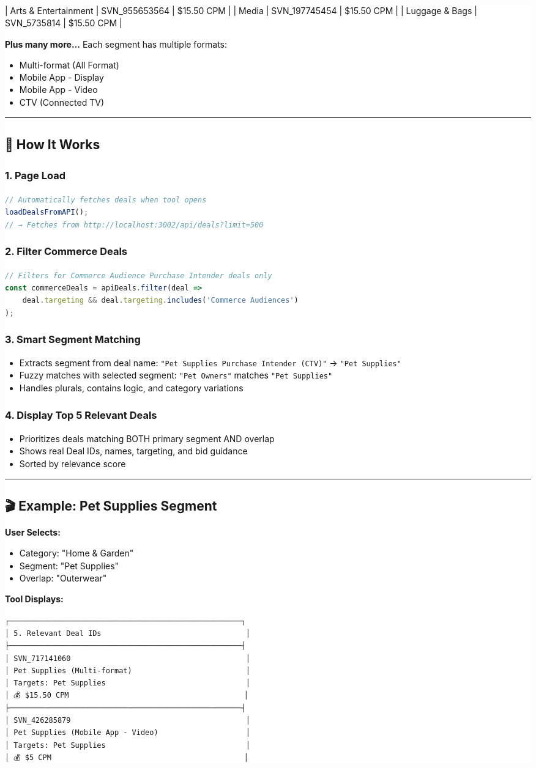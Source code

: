 | Arts & Entertainment | SVN_955653564 | $15.50 CPM |
| Media | SVN_197745454 | $15.50 CPM |
| Luggage & Bags | SVN_5735814 | $15.50 CPM |

**Plus many more...** Each segment has multiple formats:
- Multi-format (All Format)
- Mobile App - Display
- Mobile App - Video
- CTV (Connected TV)

---

## 🔧 **How It Works**

### **1. Page Load**
```javascript
// Automatically fetches deals when tool opens
loadDealsFromAPI();
// → Fetches from http://localhost:3002/api/deals?limit=500
```

### **2. Filter Commerce Deals**
```javascript
// Filters for Commerce Audience Purchase Intender deals only
const commerceDeals = apiDeals.filter(deal => 
    deal.targeting && deal.targeting.includes('Commerce Audiences')
);
```

### **3. Smart Segment Matching**
- Extracts segment from deal name: `"Pet Supplies Purchase Intender (CTV)"` → `"Pet Supplies"`
- Fuzzy matches with selected segment: `"Pet Owners"` matches `"Pet Supplies"`
- Handles plurals, contains logic, and category variations

### **4. Display Top 5 Relevant Deals**
- Prioritizes deals matching BOTH primary segment AND overlap
- Shows real Deal IDs, names, targeting, and bid guidance
- Sorted by relevance score

---

## 🎬 **Example: Pet Supplies Segment**

**User Selects:**
- Category: "Home & Garden"
- Segment: "Pet Supplies"
- Overlap: "Outerwear"

**Tool Displays:**
```
┌─────────────────────────────────────────────────────┐
│ 5. Relevant Deal IDs                                 │
├─────────────────────────────────────────────────────┤
│ SVN_717141060                                        │
│ Pet Supplies (Multi-format)                          │
│ Targets: Pet Supplies                                │
│ 💰 $15.50 CPM                                        │
├─────────────────────────────────────────────────────┤
│ SVN_426285879                                        │
│ Pet Supplies (Mobile App - Video)                    │
│ Targets: Pet Supplies                                │
│ 💰 $5 CPM                                            │
```